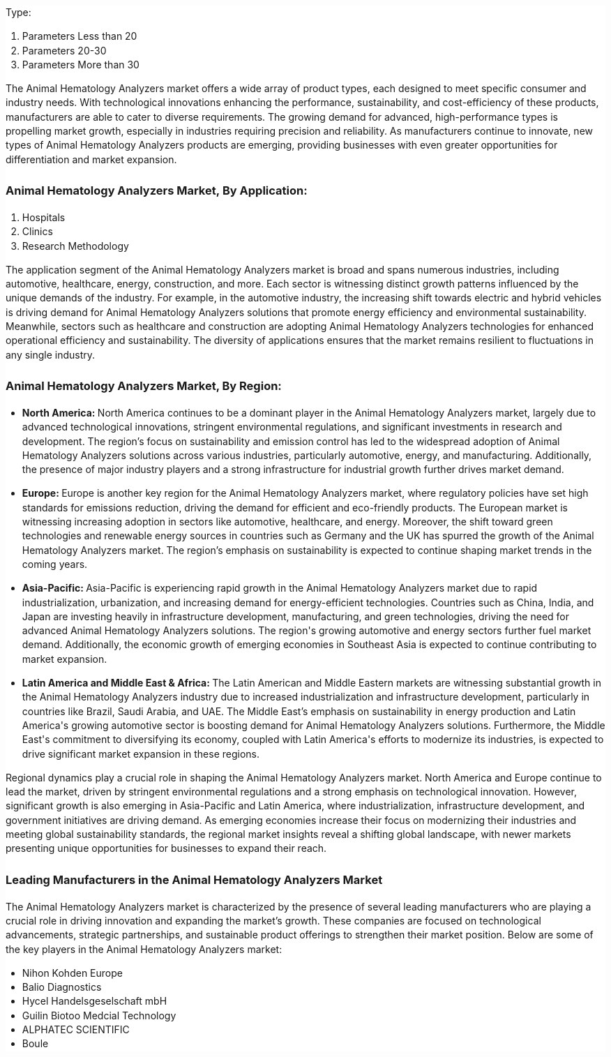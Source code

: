 Type:<br /></strong></h3><ol><li>Parameters Less than 20<li> Parameters 20-30<li> Parameters More than 30</li></ol><p>The Animal Hematology Analyzers market offers a wide array of product types, each designed to meet specific consumer and industry needs. With technological innovations enhancing the performance, sustainability, and cost-efficiency of these products, manufacturers are able to cater to diverse requirements. The growing demand for advanced, high-performance types is propelling market growth, especially in industries requiring precision and reliability. As manufacturers continue to innovate, new types of Animal Hematology Analyzers products are emerging, providing businesses with even greater opportunities for differentiation and market expansion.</p><h3>Animal Hematology Analyzers Market,&nbsp;By Application:</h3><ol><li>Hospitals<li> Clinics<li>  Research Methodology</li></ol><p>The application segment of the Animal Hematology Analyzers market is broad and spans numerous industries, including automotive, healthcare, energy, construction, and more. Each sector is witnessing distinct growth patterns influenced by the unique demands of the industry. For example, in the automotive industry, the increasing shift towards electric and hybrid vehicles is driving demand for Animal Hematology Analyzers solutions that promote energy efficiency and environmental sustainability. Meanwhile, sectors such as healthcare and construction are adopting Animal Hematology Analyzers technologies for enhanced operational efficiency and sustainability. The diversity of applications ensures that the market remains resilient to fluctuations in any single industry.</p><h3>Animal Hematology Analyzers Market, By Region:</h3><ul><li><p><strong>North America:&nbsp;</strong>North America continues to be a dominant player in the Animal Hematology Analyzers market, largely due to advanced technological innovations, stringent environmental regulations, and significant investments in research and development. The region&rsquo;s focus on sustainability and emission control has led to the widespread adoption of Animal Hematology Analyzers solutions across various industries, particularly automotive, energy, and manufacturing. Additionally, the presence of major industry players and a strong infrastructure for industrial growth further drives market demand.</p></li><li><p><strong><strong>Europe:&nbsp;</strong></strong>Europe is another key region for the Animal Hematology Analyzers market, where regulatory policies have set high standards for emissions reduction, driving the demand for efficient and eco-friendly products. The European market is witnessing increasing adoption in sectors like automotive, healthcare, and energy. Moreover, the shift toward green technologies and renewable energy sources in countries such as Germany and the UK has spurred the growth of the Animal Hematology Analyzers market. The region&rsquo;s emphasis on sustainability is expected to continue shaping market trends in the coming years.</p></li><li><p><strong><strong>Asia-Pacific:&nbsp;</strong></strong>Asia-Pacific is experiencing rapid growth in the Animal Hematology Analyzers market due to rapid industrialization, urbanization, and increasing demand for energy-efficient technologies. Countries such as China, India, and Japan are investing heavily in infrastructure development, manufacturing, and green technologies, driving the need for advanced Animal Hematology Analyzers solutions. The region's growing automotive and energy sectors further fuel market demand. Additionally, the economic growth of emerging economies in Southeast Asia is expected to continue contributing to market expansion.</p></li><li><p><strong><strong>Latin America and Middle East &amp; Africa:&nbsp;</strong></strong>The Latin American and Middle Eastern markets are witnessing substantial growth in the Animal Hematology Analyzers industry due to increased industrialization and infrastructure development, particularly in countries like Brazil, Saudi Arabia, and UAE. The Middle East&rsquo;s emphasis on sustainability in energy production and Latin America's growing automotive sector is boosting demand for Animal Hematology Analyzers solutions. Furthermore, the Middle East's commitment to diversifying its economy, coupled with Latin America's efforts to modernize its industries, is expected to drive significant market expansion in these regions.</p></li></ul><p>Regional dynamics play a crucial role in shaping the Animal Hematology Analyzers market. North America and Europe continue to lead the market, driven by stringent environmental regulations and a strong emphasis on technological innovation. However, significant growth is also emerging in Asia-Pacific and Latin America, where industrialization, infrastructure development, and government initiatives are driving demand. As emerging economies increase their focus on modernizing their industries and meeting global sustainability standards, the regional market insights reveal a shifting global landscape, with newer markets presenting unique opportunities for businesses to expand their reach.</p><h3><strong>Leading Manufacturers in the Animal Hematology Analyzers Market</strong></h3><p>The Animal Hematology Analyzers market is characterized by the presence of several leading manufacturers who are playing a crucial role in driving innovation and expanding the market&rsquo;s growth. These companies are focused on technological advancements, strategic partnerships, and sustainable product offerings to strengthen their market position. Below are some of the key players in the Animal Hematology Analyzers market:</p></div><div class="article-main__content" data-test-id="publishing-text-block"><ul><li><span class="">Nihon Kohden Europe<li> Balio Diagnostics<li> Hycel Handelsgeselschaft mbH<li> Guilin Biotoo Medcial Technology<li> ALPHATEC SCIENTIFIC<li> Boule